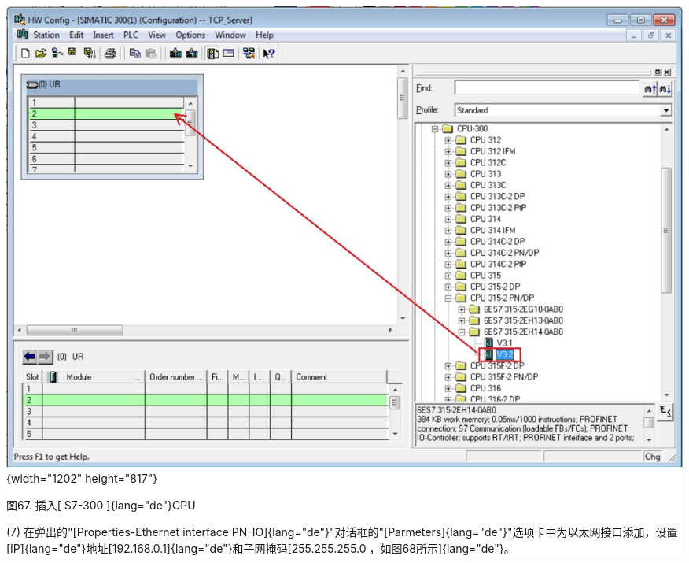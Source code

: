 ![](images/2-33.jpg){width="1202" height="817"}

图67. 插入[ S7-300 ]{lang="de"}CPU

\(7\) 在弹出的"[Properties-Ethernet interface
PN-IO]{lang="de"}"对话框的"[Parmeters]{lang="de"}"选项卡中为以太网接口添加，设置[IP]{lang="de"}地址[192.168.0.1]{lang="de"}和子网掩码[255.255.255.0
，如图68所示]{lang="de"}。
